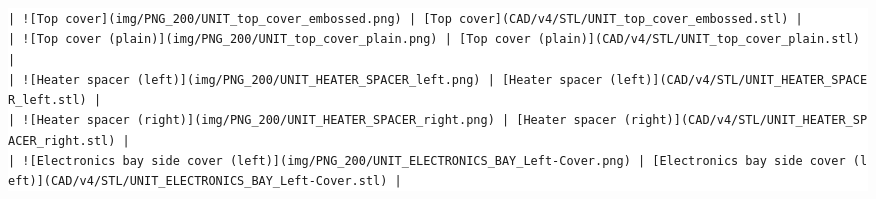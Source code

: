     | ![Top cover](img/PNG_200/UNIT_top_cover_embossed.png) | [Top cover](CAD/v4/STL/UNIT_top_cover_embossed.stl) |
    | ![Top cover (plain)](img/PNG_200/UNIT_top_cover_plain.png) | [Top cover (plain)](CAD/v4/STL/UNIT_top_cover_plain.stl) |
    | ![Heater spacer (left)](img/PNG_200/UNIT_HEATER_SPACER_left.png) | [Heater spacer (left)](CAD/v4/STL/UNIT_HEATER_SPACER_left.stl) |
    | ![Heater spacer (right)](img/PNG_200/UNIT_HEATER_SPACER_right.png) | [Heater spacer (right)](CAD/v4/STL/UNIT_HEATER_SPACER_right.stl) |
    | ![Electronics bay side cover (left)](img/PNG_200/UNIT_ELECTRONICS_BAY_Left-Cover.png) | [Electronics bay side cover (left)](CAD/v4/STL/UNIT_ELECTRONICS_BAY_Left-Cover.stl) |